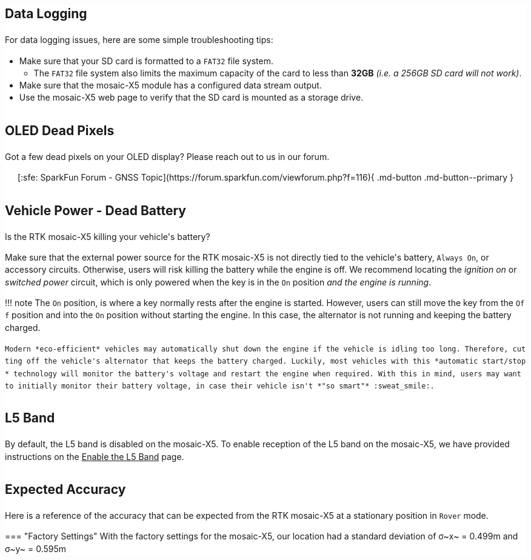 
## Data Logging
For data logging issues, here are some simple troubleshooting tips:

* Make sure that your SD card is formatted to a `FAT32` file system.
	* The `FAT32` file system also limits the maximum capacity of the card to less than **32GB** *(i.e. a 256GB SD card will not work)*.
* Make sure that the mosaic-X5 module has a configured data stream output.
* Use the mosaic-X5 web page to verify that the SD card is mounted as a storage drive.


## OLED Dead Pixels
Got a few dead pixels on your OLED display? Please reach out to us in our forum.

<article style="text-align: center;" markdown>
[:sfe: SparkFun Forum - GNSS Topic](https://forum.sparkfun.com/viewforum.php?f=116){ .md-button .md-button--primary }
</article>


## Vehicle Power - Dead Battery
Is the RTK mosaic-X5 killing your vehicle's battery?

Make sure that the external power source for the RTK mosaic-X5 is not directly tied to the vehicle's battery, `Always On`, or accessory circuits. Otherwise, users will risk killing the battery while the engine is off. We recommend locating the *ignition on* or *switched power* circuit, which is only powered when the key is in the `On` position *and the engine is running*.

!!! note
	The `On` position, is where a key normally rests after the engine is started. However, users can still move the key from the `Off` position and into the `On` position without starting the engine. In this case, the alternator is not running and keeping the battery charged.

	Modern *eco-efficient* vehicles may automatically shut down the engine if the vehicle is idling too long. Therefore, cutting off the vehicle's alternator that keeps the battery charged. Luckily, most vehicles with this *automatic start/stop* technology will monitor the battery's voltage and restart the engine when required. With this in mind, users may want to initially monitor their battery voltage, in case their vehicle isn't *"so smart"* :sweat_smile:.


## L5 Band
By default, the L5 band is disabled on the mosaic-X5. To enable reception of the L5 band on the mosaic-X5, we have provided instructions on the [Enable the L5 Band](../L5) page.


## Expected Accuracy
Here is a reference of the accuracy that can be expected from the RTK mosaic-X5 at a stationary position in `Rover` mode.

=== "Factory Settings"
	With the factory settings for the mosaic-X5, our location had a standard deviation of &sigma;~x~ = 0.499m and &sigma;~y~ = 0.595m
